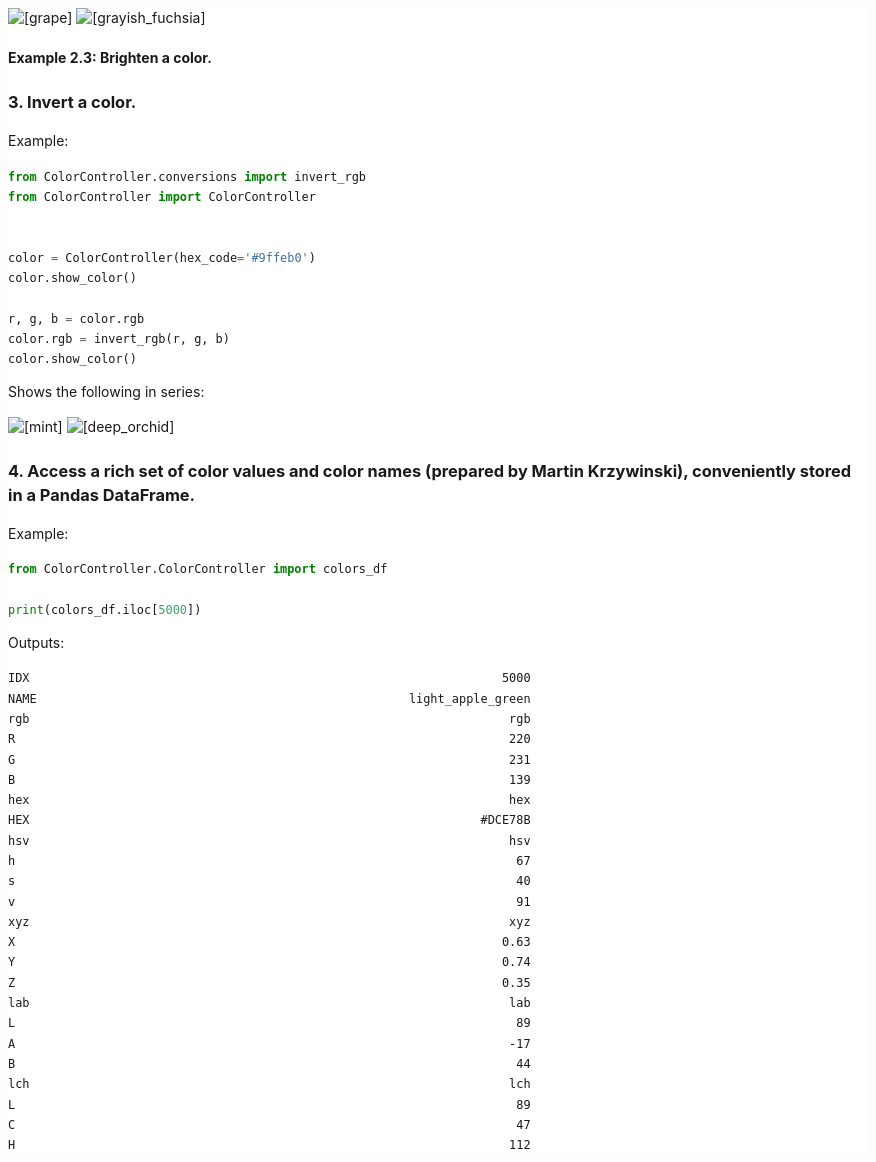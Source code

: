 ![[grape]](https://github.com/tal-z/TextToColor/blob/main/ColorController/readmepics/grape.PNG?raw=true "grape")
![[grayish_fuchsia]](https://github.com/tal-z/TextToColor/blob/main/ColorController/readmepics/grayish_fuchsia.PNG?raw=true "grayish_fuchsia")


#### Example 2.3: Brighten a color.

### 3. Invert a color.
Example:
```python
from ColorController.conversions import invert_rgb
from ColorController import ColorController


color = ColorController(hex_code='#9ffeb0')
color.show_color()

r, g, b = color.rgb
color.rgb = invert_rgb(r, g, b)
color.show_color()
```
Shows the following in series:

![[mint]](https://github.com/tal-z/TextToColor/blob/main/ColorController/readmepics/mint.PNG?raw=true "mint")
![[deep_orchid]](https://github.com/tal-z/TextToColor/blob/main/ColorController/readmepics/deep_orchid.PNG?raw=true "deep_orchid")




### 4. Access a rich set of color values and color names (prepared by Martin Krzywinski), conveniently stored in a Pandas DataFrame.
Example:

```python
from ColorController.ColorController import colors_df

print(colors_df.iloc[5000])
```
Outputs:
```
IDX                                                                  5000
NAME                                                    light_apple_green
rgb                                                                   rgb
R                                                                     220
G                                                                     231
B                                                                     139
hex                                                                   hex
HEX                                                               #DCE78B
hsv                                                                   hsv
h                                                                      67
s                                                                      40
v                                                                      91
xyz                                                                   xyz
X                                                                    0.63
Y                                                                    0.74
Z                                                                    0.35
lab                                                                   lab
L                                                                      89
A                                                                     -17
B                                                                      44
lch                                                                   lch
L                                                                      89
C                                                                      47
H                                                                     112
```
